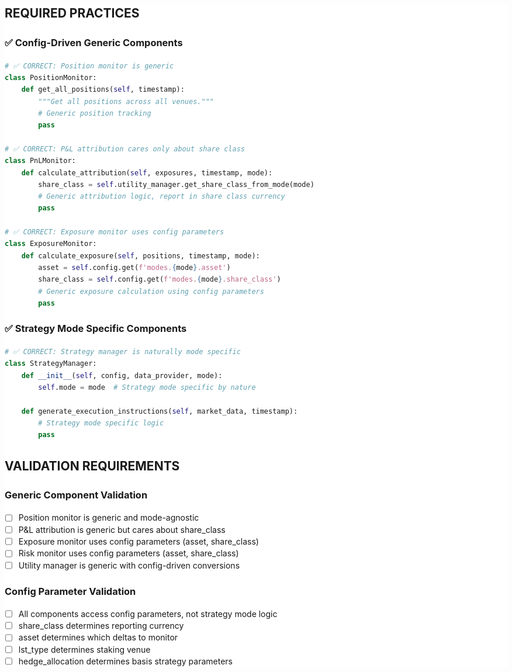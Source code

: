 ## REQUIRED PRACTICES

### ✅ Config-Driven Generic Components
```python
# ✅ CORRECT: Position monitor is generic
class PositionMonitor:
    def get_all_positions(self, timestamp):
        """Get all positions across all venues."""
        # Generic position tracking
        pass

# ✅ CORRECT: P&L attribution cares only about share class
class PnLMonitor:
    def calculate_attribution(self, exposures, timestamp, mode):
        share_class = self.utility_manager.get_share_class_from_mode(mode)
        # Generic attribution logic, report in share class currency
        pass

# ✅ CORRECT: Exposure monitor uses config parameters
class ExposureMonitor:
    def calculate_exposure(self, positions, timestamp, mode):
        asset = self.config.get(f'modes.{mode}.asset')
        share_class = self.config.get(f'modes.{mode}.share_class')
        # Generic exposure calculation using config parameters
        pass
```

### ✅ Strategy Mode Specific Components
```python
# ✅ CORRECT: Strategy manager is naturally mode specific
class StrategyManager:
    def __init__(self, config, data_provider, mode):
        self.mode = mode  # Strategy mode specific by nature
    
    def generate_execution_instructions(self, market_data, timestamp):
        # Strategy mode specific logic
        pass
```

## VALIDATION REQUIREMENTS

### Generic Component Validation
- [ ] Position monitor is generic and mode-agnostic
- [ ] P&L attribution is generic but cares about share_class
- [ ] Exposure monitor uses config parameters (asset, share_class)
- [ ] Risk monitor uses config parameters (asset, share_class)
- [ ] Utility manager is generic with config-driven conversions

### Config Parameter Validation
- [ ] All components access config parameters, not strategy mode logic
- [ ] share_class determines reporting currency
- [ ] asset determines which deltas to monitor
- [ ] lst_type determines staking venue
- [ ] hedge_allocation determines basis strategy parameters
